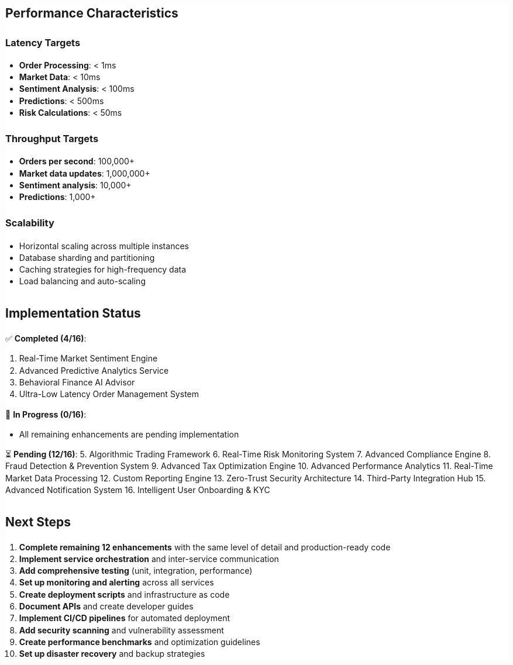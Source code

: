 ## Performance Characteristics

### Latency Targets
- **Order Processing**: < 1ms
- **Market Data**: < 10ms
- **Sentiment Analysis**: < 100ms
- **Predictions**: < 500ms
- **Risk Calculations**: < 50ms

### Throughput Targets
- **Orders per second**: 100,000+
- **Market data updates**: 1,000,000+
- **Sentiment analysis**: 10,000+
- **Predictions**: 1,000+

### Scalability
- Horizontal scaling across multiple instances
- Database sharding and partitioning
- Caching strategies for high-frequency data
- Load balancing and auto-scaling

## Implementation Status

✅ **Completed (4/16)**:
1. Real-Time Market Sentiment Engine
2. Advanced Predictive Analytics Service
3. Behavioral Finance AI Advisor
4. Ultra-Low Latency Order Management System

🔄 **In Progress (0/16)**:
- All remaining enhancements are pending implementation

⏳ **Pending (12/16)**:
5. Algorithmic Trading Framework
6. Real-Time Risk Monitoring System
7. Advanced Compliance Engine
8. Fraud Detection & Prevention System
9. Advanced Tax Optimization Engine
10. Advanced Performance Analytics
11. Real-Time Market Data Processing
12. Custom Reporting Engine
13. Zero-Trust Security Architecture
14. Third-Party Integration Hub
15. Advanced Notification System
16. Intelligent User Onboarding & KYC

## Next Steps

1. **Complete remaining 12 enhancements** with the same level of detail and production-ready code
2. **Implement service orchestration** and inter-service communication
3. **Add comprehensive testing** (unit, integration, performance)
4. **Set up monitoring and alerting** across all services
5. **Create deployment scripts** and infrastructure as code
6. **Document APIs** and create developer guides
7. **Implement CI/CD pipelines** for automated deployment
8. **Add security scanning** and vulnerability assessment
9. **Create performance benchmarks** and optimization guidelines
10. **Set up disaster recovery** and backup strategies
